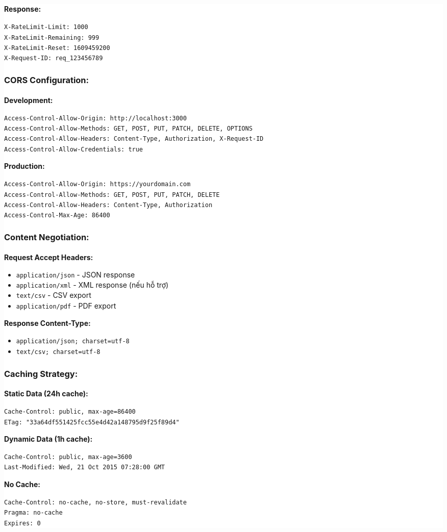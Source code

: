 **Response:**
```
X-RateLimit-Limit: 1000
X-RateLimit-Remaining: 999
X-RateLimit-Reset: 1609459200
X-Request-ID: req_123456789
```

### CORS Configuration:
**Development:**
```
Access-Control-Allow-Origin: http://localhost:3000
Access-Control-Allow-Methods: GET, POST, PUT, PATCH, DELETE, OPTIONS
Access-Control-Allow-Headers: Content-Type, Authorization, X-Request-ID
Access-Control-Allow-Credentials: true
```

**Production:**
```
Access-Control-Allow-Origin: https://yourdomain.com
Access-Control-Allow-Methods: GET, POST, PUT, PATCH, DELETE
Access-Control-Allow-Headers: Content-Type, Authorization
Access-Control-Max-Age: 86400
```

### Content Negotiation:
**Request Accept Headers:**
- `application/json` - JSON response
- `application/xml` - XML response (nếu hỗ trợ)
- `text/csv` - CSV export
- `application/pdf` - PDF export

**Response Content-Type:**
- `application/json; charset=utf-8`
- `text/csv; charset=utf-8`

### Caching Strategy:
**Static Data (24h cache):**
```
Cache-Control: public, max-age=86400
ETag: "33a64df551425fcc55e4d42a148795d9f25f89d4"
```

**Dynamic Data (1h cache):**
```
Cache-Control: public, max-age=3600
Last-Modified: Wed, 21 Oct 2015 07:28:00 GMT
```

**No Cache:**
```
Cache-Control: no-cache, no-store, must-revalidate
Pragma: no-cache
Expires: 0
```
